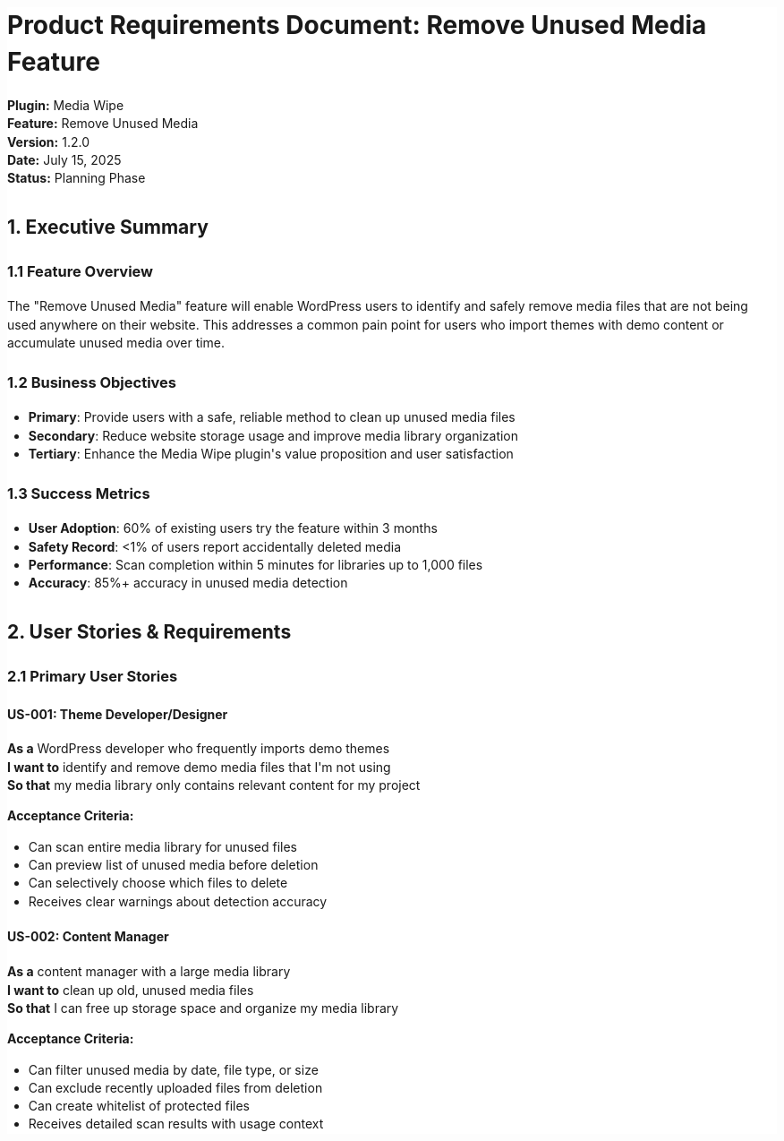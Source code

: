 # Product Requirements Document: Remove Unused Media Feature

**Plugin:** Media Wipe  
**Feature:** Remove Unused Media  
**Version:** 1.2.0  
**Date:** July 15, 2025  
**Status:** Planning Phase  

## 1. Executive Summary

### 1.1 Feature Overview
The "Remove Unused Media" feature will enable WordPress users to identify and safely remove media files that are not being used anywhere on their website. This addresses a common pain point for users who import themes with demo content or accumulate unused media over time.

### 1.2 Business Objectives
- **Primary**: Provide users with a safe, reliable method to clean up unused media files
- **Secondary**: Reduce website storage usage and improve media library organization
- **Tertiary**: Enhance the Media Wipe plugin's value proposition and user satisfaction

### 1.3 Success Metrics
- **User Adoption**: 60% of existing users try the feature within 3 months
- **Safety Record**: <1% of users report accidentally deleted media
- **Performance**: Scan completion within 5 minutes for libraries up to 1,000 files
- **Accuracy**: 85%+ accuracy in unused media detection

## 2. User Stories & Requirements

### 2.1 Primary User Stories

#### US-001: Theme Developer/Designer
**As a** WordPress developer who frequently imports demo themes  
**I want to** identify and remove demo media files that I'm not using  
**So that** my media library only contains relevant content for my project  

**Acceptance Criteria:**
- Can scan entire media library for unused files
- Can preview list of unused media before deletion
- Can selectively choose which files to delete
- Receives clear warnings about detection accuracy

#### US-002: Content Manager
**As a** content manager with a large media library  
**I want to** clean up old, unused media files  
**So that** I can free up storage space and organize my media library  

**Acceptance Criteria:**
- Can filter unused media by date, file type, or size
- Can exclude recently uploaded files from deletion
- Can create whitelist of protected files
- Receives detailed scan results with usage context
